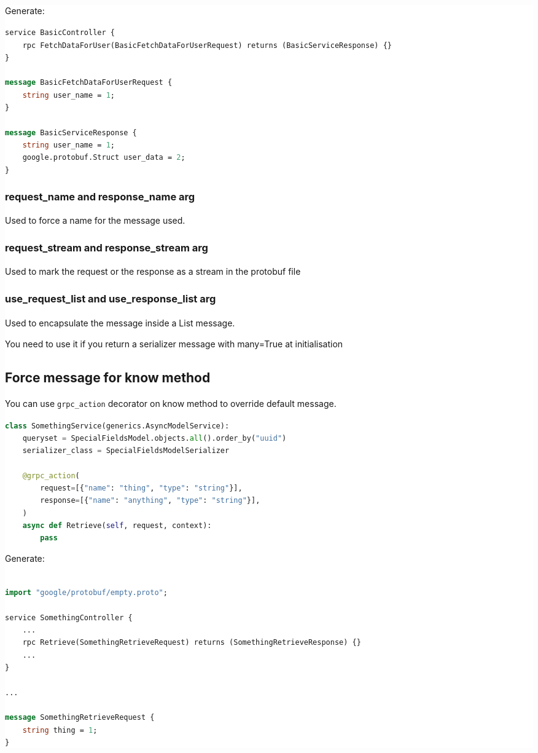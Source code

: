 Generate:

```proto
service BasicController {
    rpc FetchDataForUser(BasicFetchDataForUserRequest) returns (BasicServiceResponse) {}
}

message BasicFetchDataForUserRequest {
    string user_name = 1;
}

message BasicServiceResponse {
    string user_name = 1;
    google.protobuf.Struct user_data = 2;
}
```


### request_name and response_name arg

Used to force a name for the message used.


### request_stream and response_stream arg

Used to mark the request or the response as a stream in the protobuf file

### use_request_list and use_response_list arg

Used to encapsulate the message inside a List message.

You need to use it if you return a serializer message with many=True at initialisation

## Force message for know method

You can use `grpc_action` decorator on know method to override default message.

```python
class SomethingService(generics.AsyncModelService):
    queryset = SpecialFieldsModel.objects.all().order_by("uuid")
    serializer_class = SpecialFieldsModelSerializer

    @grpc_action(
        request=[{"name": "thing", "type": "string"}],
        response=[{"name": "anything", "type": "string"}],
    )
    async def Retrieve(self, request, context):
        pass
```

Generate:

```proto

import "google/protobuf/empty.proto";

service SomethingController {
    ...
    rpc Retrieve(SomethingRetrieveRequest) returns (SomethingRetrieveResponse) {}
    ...
}

...

message SomethingRetrieveRequest {
    string thing = 1;
}

```